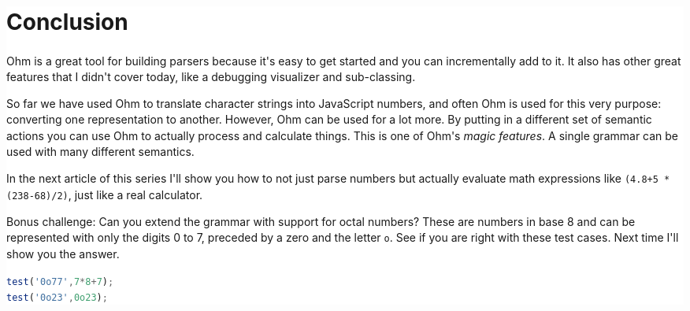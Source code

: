 # Conclusion

Ohm is a great tool for building parsers 
because it's easy to get started and you can incrementally add to it. 
It also has other great features that I didn't cover today, like 
a debugging visualizer and sub-classing.  

So far we have used Ohm to translate character strings into 
JavaScript numbers, and often Ohm is used for this very purpose: 
converting one representation to another. However, Ohm can be used for a lot more. 
By putting in a different set of semantic actions you can use Ohm to actually process 
and calculate things. This is one of Ohm's *magic features*. A single grammar 
can be used with many different semantics.

In the next article of this series I'll show you how to not just 
parse numbers but actually evaluate math expressions 
like `(4.8+5 * (238-68)/2)`, just like a real calculator.

Bonus challenge: Can you extend the grammar with support for 
octal numbers? These are numbers in base 8 and can be represented with only 
the digits 0 to 7, preceded by a zero and the letter `o`.  See if you are 
right with these test cases. Next time I'll show you the answer.

```javascript
test('0o77',7*8+7);
test('0o23',0o23);
```
